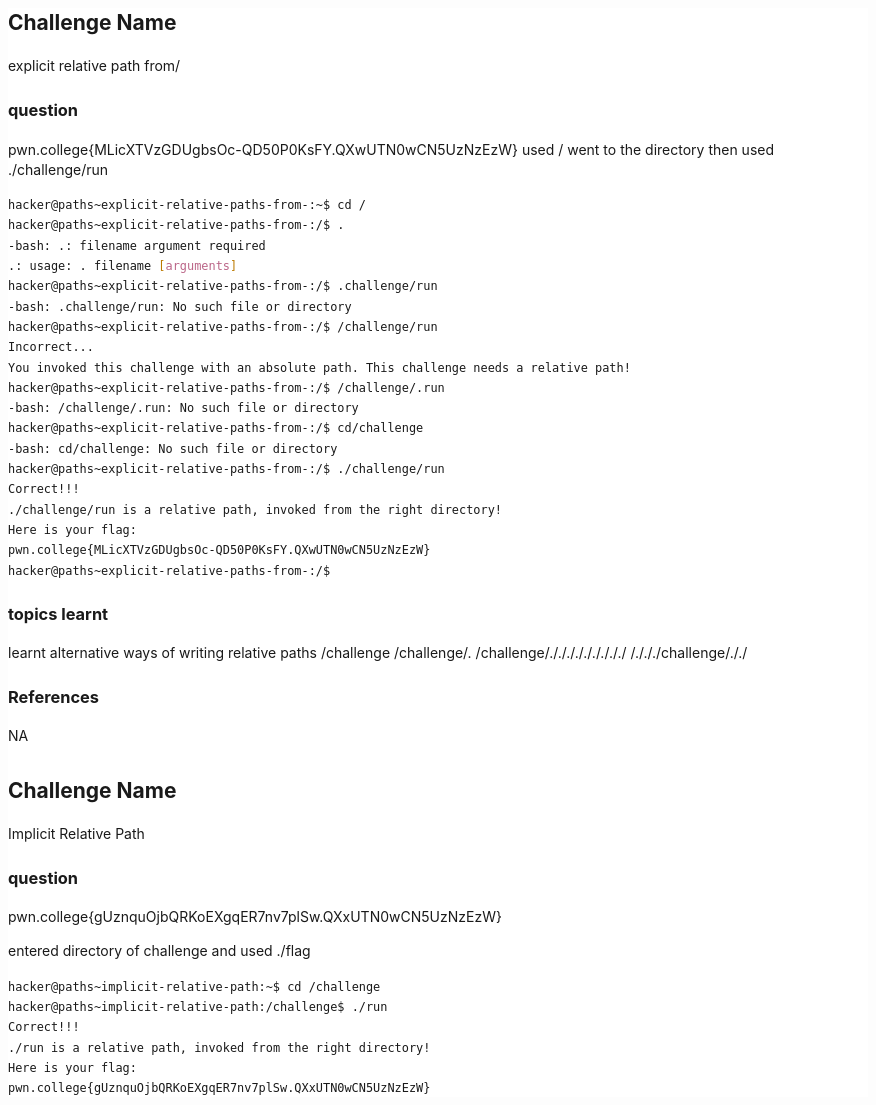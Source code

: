 
## Challenge Name
explicit relative path from/
### question
pwn.college{MLicXTVzGDUgbsOc-QD50P0KsFY.QXwUTN0wCN5UzNzEzW}
used / went to the directory then used ./challenge/run

```bash
hacker@paths~explicit-relative-paths-from-:~$ cd /
hacker@paths~explicit-relative-paths-from-:/$ .
-bash: .: filename argument required
.: usage: . filename [arguments]
hacker@paths~explicit-relative-paths-from-:/$ .challenge/run
-bash: .challenge/run: No such file or directory
hacker@paths~explicit-relative-paths-from-:/$ /challenge/run
Incorrect...
You invoked this challenge with an absolute path. This challenge needs a relative path!
hacker@paths~explicit-relative-paths-from-:/$ /challenge/.run
-bash: /challenge/.run: No such file or directory
hacker@paths~explicit-relative-paths-from-:/$ cd/challenge
-bash: cd/challenge: No such file or directory
hacker@paths~explicit-relative-paths-from-:/$ ./challenge/run
Correct!!!
./challenge/run is a relative path, invoked from the right directory!
Here is your flag:
pwn.college{MLicXTVzGDUgbsOc-QD50P0KsFY.QXwUTN0wCN5UzNzEzW}
hacker@paths~explicit-relative-paths-from-:/$ 


```

### topics learnt
learnt alternative ways of writing relative paths 
    /challenge
    /challenge/.
    /challenge/./././././././././
    /./././challenge/././

### References 
NA

## Challenge Name
Implicit Relative Path
### question
pwn.college{gUznquOjbQRKoEXgqER7nv7plSw.QXxUTN0wCN5UzNzEzW}

entered directory of challenge and used ./flag 
```bash
hacker@paths~implicit-relative-path:~$ cd /challenge
hacker@paths~implicit-relative-path:/challenge$ ./run
Correct!!!
./run is a relative path, invoked from the right directory!
Here is your flag:
pwn.college{gUznquOjbQRKoEXgqER7nv7plSw.QXxUTN0wCN5UzNzEzW}

```

